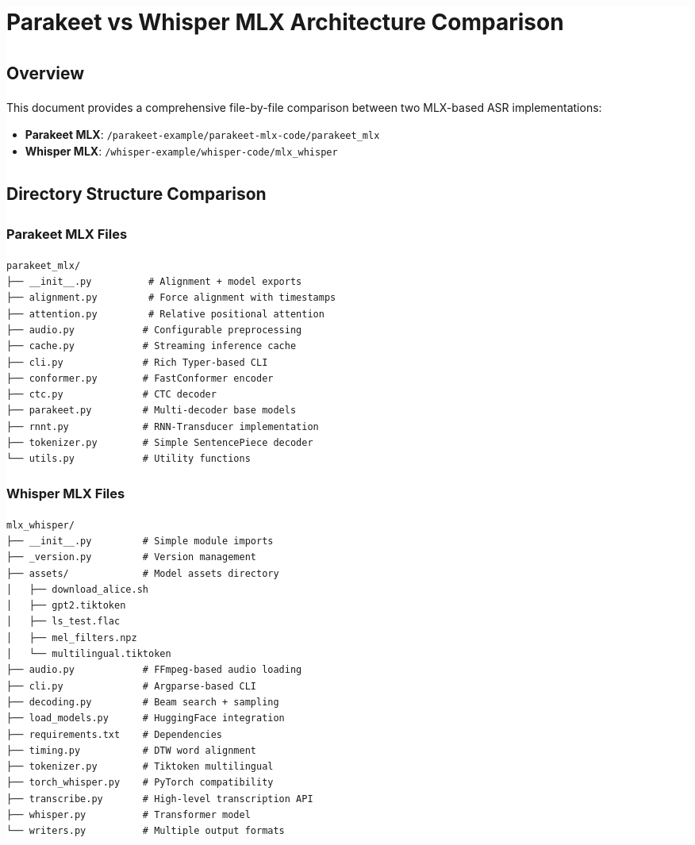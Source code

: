 # Parakeet vs Whisper MLX Architecture Comparison

## Overview

This document provides a comprehensive file-by-file comparison between two MLX-based ASR implementations:
- **Parakeet MLX**: `/parakeet-example/parakeet-mlx-code/parakeet_mlx`
- **Whisper MLX**: `/whisper-example/whisper-code/mlx_whisper`

## Directory Structure Comparison

### Parakeet MLX Files
```
parakeet_mlx/
├── __init__.py          # Alignment + model exports
├── alignment.py         # Force alignment with timestamps
├── attention.py         # Relative positional attention
├── audio.py            # Configurable preprocessing
├── cache.py            # Streaming inference cache
├── cli.py              # Rich Typer-based CLI
├── conformer.py        # FastConformer encoder
├── ctc.py              # CTC decoder
├── parakeet.py         # Multi-decoder base models
├── rnnt.py             # RNN-Transducer implementation
├── tokenizer.py        # Simple SentencePiece decoder
└── utils.py            # Utility functions
```

### Whisper MLX Files
```
mlx_whisper/
├── __init__.py         # Simple module imports
├── _version.py         # Version management
├── assets/             # Model assets directory
│   ├── download_alice.sh
│   ├── gpt2.tiktoken
│   ├── ls_test.flac
│   ├── mel_filters.npz
│   └── multilingual.tiktoken
├── audio.py            # FFmpeg-based audio loading
├── cli.py              # Argparse-based CLI
├── decoding.py         # Beam search + sampling
├── load_models.py      # HuggingFace integration
├── requirements.txt    # Dependencies
├── timing.py           # DTW word alignment
├── tokenizer.py        # Tiktoken multilingual
├── torch_whisper.py    # PyTorch compatibility
├── transcribe.py       # High-level transcription API
├── whisper.py          # Transformer model
└── writers.py          # Multiple output formats
```
